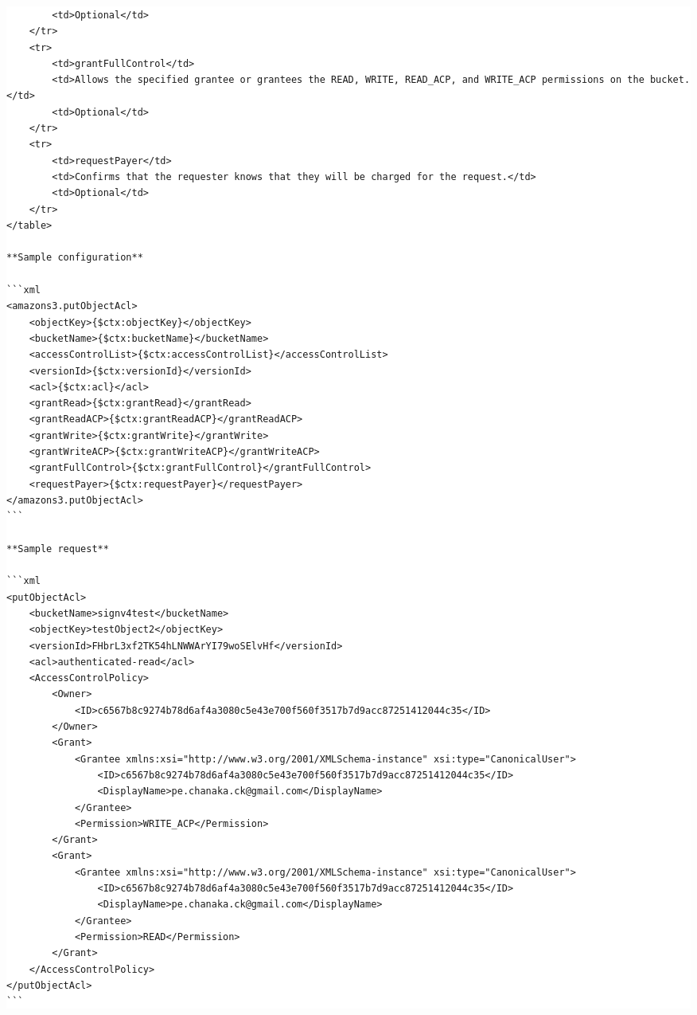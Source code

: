             <td>Optional</td>
        </tr>
        <tr>
            <td>grantFullControl</td>
            <td>Allows the specified grantee or grantees the READ, WRITE, READ_ACP, and WRITE_ACP permissions on the bucket.</td>
            <td>Optional</td>
        </tr>
        <tr>
            <td>requestPayer</td>
            <td>Confirms that the requester knows that they will be charged for the request.</td>
            <td>Optional</td>
        </tr>
    </table>

    **Sample configuration**

    ```xml
    <amazons3.putObjectAcl>
        <objectKey>{$ctx:objectKey}</objectKey>
        <bucketName>{$ctx:bucketName}</bucketName>
        <accessControlList>{$ctx:accessControlList}</accessControlList>
        <versionId>{$ctx:versionId}</versionId>
        <acl>{$ctx:acl}</acl>
        <grantRead>{$ctx:grantRead}</grantRead>
        <grantReadACP>{$ctx:grantReadACP}</grantReadACP>
        <grantWrite>{$ctx:grantWrite}</grantWrite>
        <grantWriteACP>{$ctx:grantWriteACP}</grantWriteACP>
        <grantFullControl>{$ctx:grantFullControl}</grantFullControl>
        <requestPayer>{$ctx:requestPayer}</requestPayer>
    </amazons3.putObjectAcl>
    ```

    **Sample request**

    ```xml
    <putObjectAcl>
        <bucketName>signv4test</bucketName>
        <objectKey>testObject2</objectKey>
        <versionId>FHbrL3xf2TK54hLNWWArYI79woSElvHf</versionId>
        <acl>authenticated-read</acl>
        <AccessControlPolicy>
            <Owner>
                <ID>c6567b8c9274b78d6af4a3080c5e43e700f560f3517b7d9acc87251412044c35</ID>
            </Owner>
            <Grant>
                <Grantee xmlns:xsi="http://www.w3.org/2001/XMLSchema-instance" xsi:type="CanonicalUser">
                    <ID>c6567b8c9274b78d6af4a3080c5e43e700f560f3517b7d9acc87251412044c35</ID>
                    <DisplayName>pe.chanaka.ck@gmail.com</DisplayName>
                </Grantee>
                <Permission>WRITE_ACP</Permission>
            </Grant>
            <Grant>
                <Grantee xmlns:xsi="http://www.w3.org/2001/XMLSchema-instance" xsi:type="CanonicalUser">
                    <ID>c6567b8c9274b78d6af4a3080c5e43e700f560f3517b7d9acc87251412044c35</ID>
                    <DisplayName>pe.chanaka.ck@gmail.com</DisplayName>
                </Grantee>
                <Permission>READ</Permission>
            </Grant>
        </AccessControlPolicy>
    </putObjectAcl>
    ```
